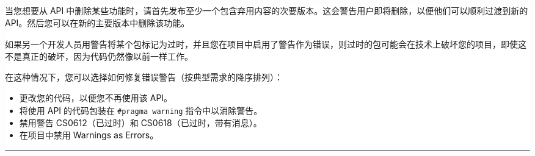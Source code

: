 当您想要从 API 中删除某些功能时，请首先发布至少一个包含弃用内容的次要版本。这会警告用户即将删除，以便他们可以顺利过渡到新的 API。然后您可以在新的主要版本中删除该功能。

如果另一个开发人员用警告将某个包标记为过时，并且您在项目中启用了警告作为错误，则过时的包可能会在技术上破坏您的项目，即使这不是真正的破坏，因为代码仍然像以前一样工作。

在这种情况下，您可以选择如何修复错误警告（按典型需求的降序排列）：

* 更改您的代码，以便您不再使用该 API。
* 将使用 API 的代码包装在 `#pragma warning` 指令中以消除警告。
* 禁用警告 CS0612（已过时）和 CS0618（已过时，带有消息）。
* 在项目中禁用  Warnings as Errors。

---